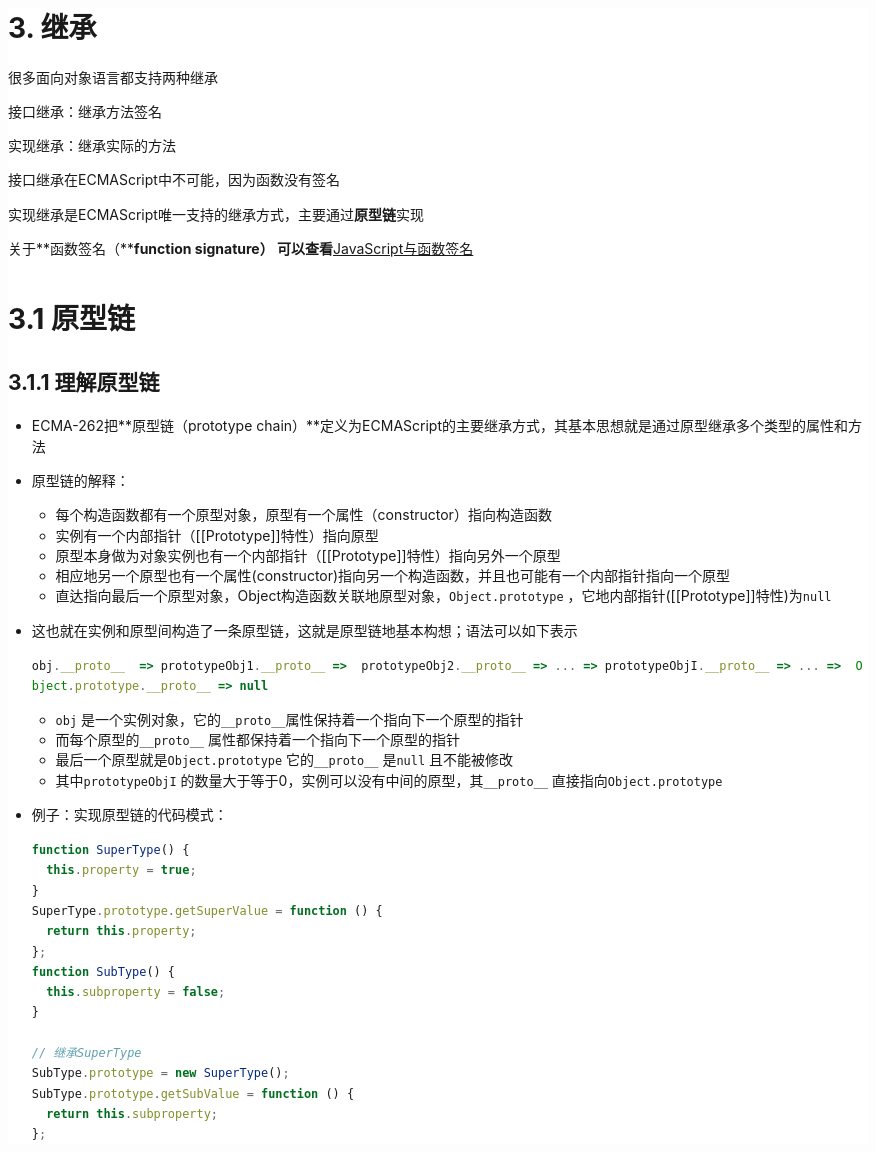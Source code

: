 # 3. 继承

很多面向对象语言都支持两种继承

接口继承：继承方法签名

实现继承：继承实际的方法

接口继承在ECMAScript中不可能，因为函数没有签名

实现继承是ECMAScript唯一支持的继承方式，主要通过**原型链**实现

关于**函数签名（****function signature） 可以查看**[JavaScript与函数签名](../../JavaScript%E5%B0%8F%E8%AE%A1/JavaScript%E4%B8%8E%E5%87%BD%E6%95%B0%E7%AD%BE%E5%90%8D.md) 

# 3.1 原型链

## 3.1.1 理解原型链

- ECMA-262把**原型链（prototype chain）**定义为ECMAScript的主要继承方式，其基本思想就是通过原型继承多个类型的属性和方法
- 原型链的解释：
    - 每个构造函数都有一个原型对象，原型有一个属性（constructor）指向构造函数
    - 实例有一个内部指针（[[Prototype]]特性）指向原型
    - 原型本身做为对象实例也有一个内部指针（[[Prototype]]特性）指向另外一个原型
    - 相应地另一个原型也有一个属性(constructor)指向另一个构造函数，并且也可能有一个内部指针指向一个原型
    - 直达指向最后一个原型对象，Object构造函数关联地原型对象，`Object.prototype` ，它地内部指针([[Prototype]]特性)为`null`
- 这也就在实例和原型间构造了一条原型链，这就是原型链地基本构想；语法可以如下表示
    
    ```jsx
    obj.__proto__  => prototypeObj1.__proto__ =>  prototypeObj2.__proto__ => ... => prototypeObjI.__proto__ => ... =>  Object.prototype.__proto__ => null
    ```
    
    - `obj` 是一个实例对象，它的`__proto__`属性保持着一个指向下一个原型的指针
    - 而每个原型的`__proto__` 属性都保持着一个指向下一个原型的指针
    - 最后一个原型就是`Object.prototype` 它的`__proto__` 是`null` 且不能被修改
    - 其中`prototypeObjI` 的数量大于等于0，实例可以没有中间的原型，其`__proto__` 直接指向`Object.prototype`
- 例子：实现原型链的代码模式：
    
    ```jsx
    function SuperType() {
      this.property = true;
    }
    SuperType.prototype.getSuperValue = function () {
      return this.property;
    };
    function SubType() {
      this.subproperty = false;
    }
    
    // 继承SuperType
    SubType.prototype = new SuperType();
    SubType.prototype.getSubValue = function () {
      return this.subproperty;
    };
    